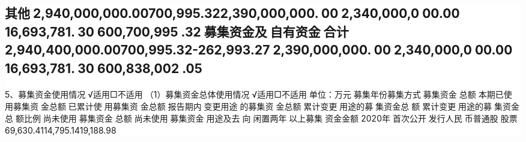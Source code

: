 其他
2,940,000,000.00700,995.322,390,000,000.
00
2,340,000,0
00.00
16,693,781.
30
600,700,995
.32
募集资金及
自有资金
合计
2,940,400,000.00700,995.32-262,993.27
2,390,000,000.
00
2,340,000,0
00.00
16,693,781.
30
600,838,002
.05
--
5、募集资金使用情况
√适用□不适用
（1）募集资金总体使用情况
√适用□不适用
单位：万元
募集年份募集方式
募集资金
总额
本期已使
用募集资
金总额
已累计使
用募集资
金总额
报告期内
变更用途
的募集资
金总额
累计变更
用途的募
集资金总
额
累计变更
用途的募
集资金总
额比例
尚未使用
募集资金
总额
尚未使用
募集资金
用途及去
向
闲置两年
以上募集
资金金额
2020年
首次公开
发行人民
币普通股
股票
69,630.4114,795.1419,188.98